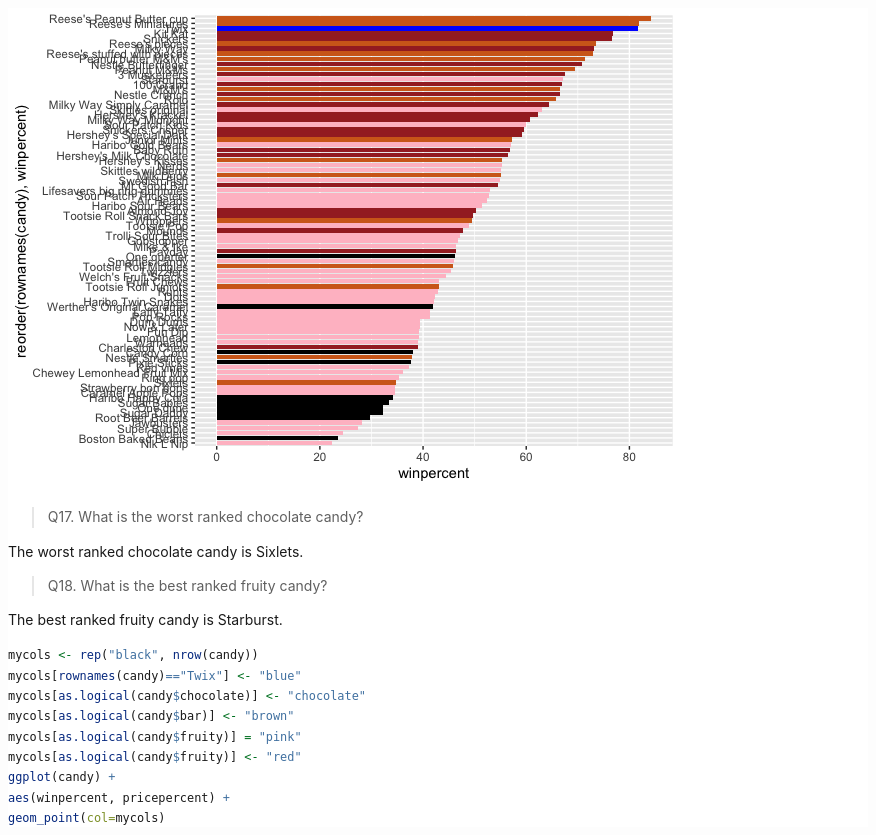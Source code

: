![](Class10--Halloween-mini-project-_files/figure-commonmark/unnamed-chunk-27-1.png)

> Q17. What is the worst ranked chocolate candy?

The worst ranked chocolate candy is Sixlets.

> Q18. What is the best ranked fruity candy?

The best ranked fruity candy is Starburst.

``` r
mycols <- rep("black", nrow(candy))
mycols[rownames(candy)=="Twix"] <- "blue"
mycols[as.logical(candy$chocolate)] <- "chocolate"
mycols[as.logical(candy$bar)] <- "brown"
mycols[as.logical(candy$fruity)] = "pink"
mycols[as.logical(candy$fruity)] <- "red"
ggplot(candy) +
aes(winpercent, pricepercent) +
geom_point(col=mycols)
```
